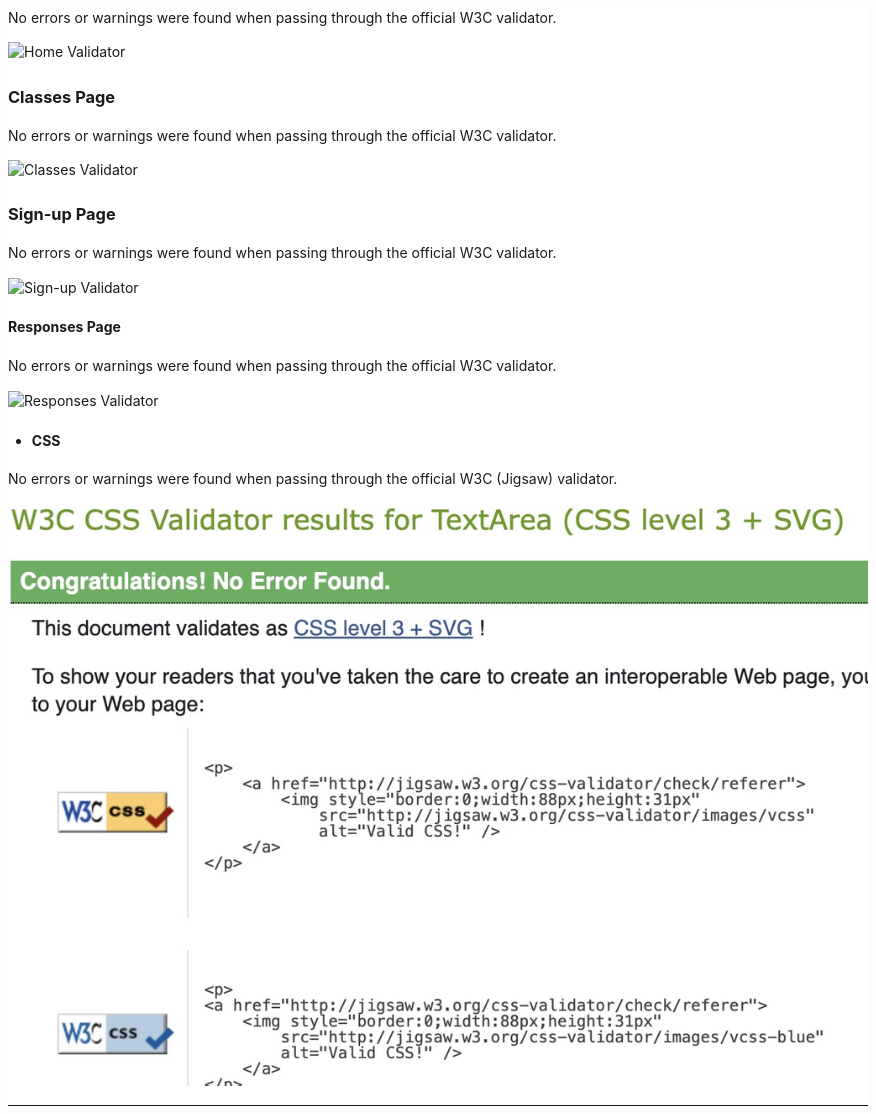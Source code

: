 No errors or warnings were found when passing through the official W3C validator.

![Home Validator](documentation/home-validator.jpeg)

### Classes Page

No errors or warnings were found when passing through the official W3C validator.

![Classes Validator](documentation/classes-validator.jpeg)

### Sign-up Page

No errors or warnings were found when passing through the official W3C validator.

![Sign-up Validator](documentation/signup-validator.jpeg)

#### Responses Page

No errors or warnings were found when passing through the official W3C validator.

![Responses Validator](documentation/responses-validator.jpeg)

- #### CSS

No errors or warnings were found when passing through the official W3C (Jigsaw) validator.

![CSS Validator](documentation/css-validator.jpeg)

---